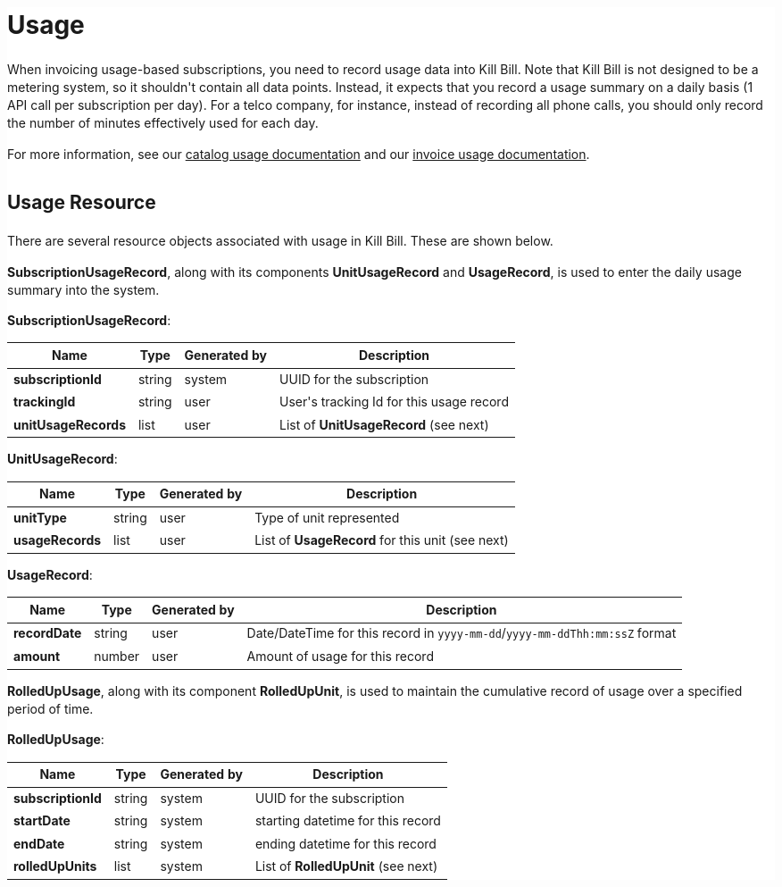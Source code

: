 # Usage

When invoicing usage-based subscriptions, you need to record usage data into Kill Bill. Note that Kill Bill is not designed to be a metering system, so it shouldn't contain all data points. Instead, it expects that you record a usage summary on a daily basis (1 API call per subscription per day). For a telco company, for instance, instead of recording all phone calls, you should only record the number of minutes effectively used for each day.

For more information, see our [catalog usage documentation](http://docs.killbill.io/latest/userguide_subscription.html#components-catalog-usage) and our [invoice usage documentation](http://docs.killbill.io/latest/userguide_subscription.html#components-invoicing-usage).

## Usage Resource

There are several resource objects associated with usage in Kill Bill. These are shown below.

**SubscriptionUsageRecord**, along with its components **UnitUsageRecord** and **UsageRecord**, is used to enter the daily usage summary into the system.

**SubscriptionUsageRecord**:

| Name | Type | Generated by | Description |
| ---- | -----| -------- | ------------ |
| **subscriptionId** | string | system | UUID for the subscription |
| **trackingId** | string | user | User's tracking Id for this usage record |
| **unitUsageRecords** | list | user | List of **UnitUsageRecord** (see next) |

**UnitUsageRecord**:

| Name | Type | Generated by | Description |
| ---- | -----| -------- | ------------ |
| **unitType** | string | user | Type of unit represented |
| **usageRecords** | list | user | List of **UsageRecord** for this unit (see next) |

**UsageRecord**:

| Name | Type | Generated by | Description |
| ---- | -----| -------- | ------------ |
| **recordDate** | string | user | Date/DateTime for this record in `yyyy-mm-dd`/`yyyy-mm-ddThh:mm:ssZ` format |
| **amount** | number | user | Amount of usage for this record |

**RolledUpUsage**, along with its component **RolledUpUnit**, is used to maintain the cumulative record of usage over a specified period of time.

**RolledUpUsage**:

| Name | Type | Generated by | Description |
| ---- | -----| -------- | ------------ |
| **subscriptionId** | string | system | UUID for the subscription |
| **startDate** | string | system | starting datetime for this record |
| **endDate** | string | system | ending datetime for this record |
| **rolledUpUnits** | list | system | List of **RolledUpUnit** (see next) |
